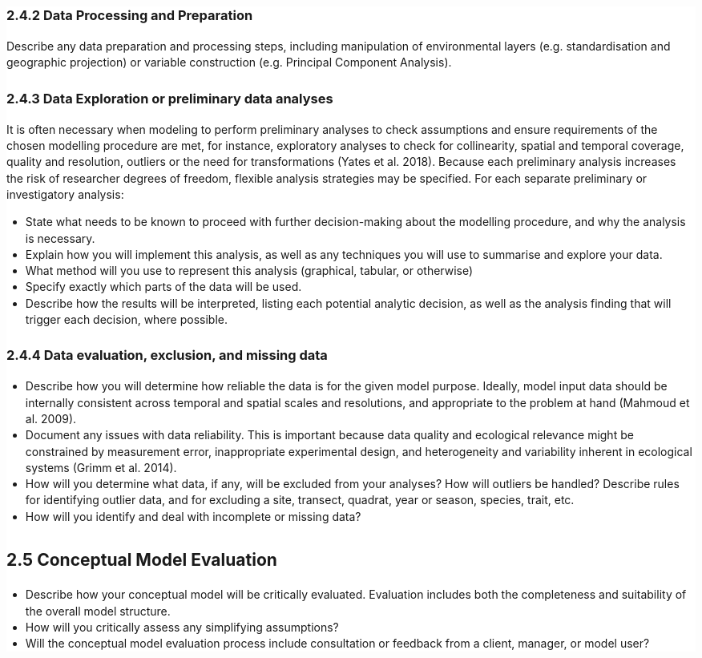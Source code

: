 ### 2.4.2 Data Processing and Preparation

Describe any data preparation and processing steps, including
manipulation of environmental layers (e.g. standardisation and
geographic projection) or variable construction (e.g. Principal
Component Analysis).

### 2.4.3 Data Exploration or preliminary data analyses

It is often necessary when modeling to perform preliminary analyses to
check assumptions and ensure requirements of the chosen modelling
procedure are met, for instance, exploratory analyses to check for
collinearity, spatial and temporal coverage, quality and resolution,
outliers or the need for transformations (Yates et al. 2018). Because
each preliminary analysis increases the risk of researcher degrees of
freedom, flexible analysis strategies may be specified. For each
separate preliminary or investigatory analysis:

  - State what needs to be known to proceed with further decision-making
    about the modelling procedure, and why the analysis is necessary.
  - Explain how you will implement this analysis, as well as any
    techniques you will use to summarise and explore your data.
  - What method will you use to represent this analysis (graphical,
    tabular, or otherwise)
  - Specify exactly which parts of the data will be used.
  - Describe how the results will be interpreted, listing each potential
    analytic decision, as well as the analysis finding that will trigger
    each decision, where possible.

### 2.4.4 Data evaluation, exclusion, and missing data

  - Describe how you will determine how reliable the data is for the
    given model purpose. Ideally, model input data should be internally
    consistent across temporal and spatial scales and resolutions, and
    appropriate to the problem at hand (Mahmoud et al. 2009).
  - Document any issues with data reliability. This is important because
    data quality and ecological relevance might be constrained by
    measurement error, inappropriate experimental design, and
    heterogeneity and variability inherent in ecological systems (Grimm
    et al. 2014).
  - How will you determine what data, if any, will be excluded from your
    analyses? How will outliers be handled? Describe rules for
    identifying outlier data, and for excluding a site, transect,
    quadrat, year or season, species, trait, etc.
  - How will you identify and deal with incomplete or missing data?

## 2.5 Conceptual Model Evaluation

  - Describe how your conceptual model will be critically evaluated.
    Evaluation includes both the completeness and suitability of the
    overall model structure.
  - How will you critically assess any simplifying assumptions?
  - Will the conceptual model evaluation process include consultation or
    feedback from a client, manager, or model user?
